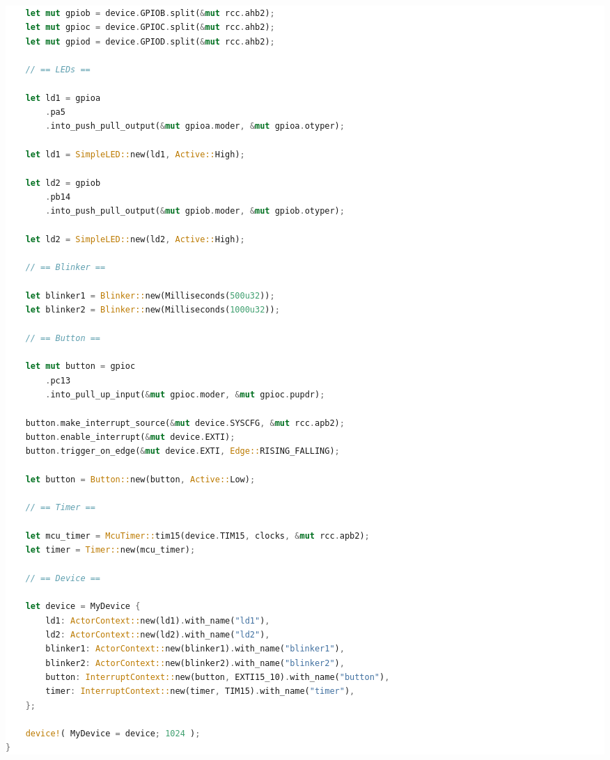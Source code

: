 ```rust
    let mut gpiob = device.GPIOB.split(&mut rcc.ahb2);
    let mut gpioc = device.GPIOC.split(&mut rcc.ahb2);
    let mut gpiod = device.GPIOD.split(&mut rcc.ahb2);

    // == LEDs ==

    let ld1 = gpioa
        .pa5
        .into_push_pull_output(&mut gpioa.moder, &mut gpioa.otyper);

    let ld1 = SimpleLED::new(ld1, Active::High);

    let ld2 = gpiob
        .pb14
        .into_push_pull_output(&mut gpiob.moder, &mut gpiob.otyper);

    let ld2 = SimpleLED::new(ld2, Active::High);

    // == Blinker ==

    let blinker1 = Blinker::new(Milliseconds(500u32));
    let blinker2 = Blinker::new(Milliseconds(1000u32));

    // == Button ==

    let mut button = gpioc
        .pc13
        .into_pull_up_input(&mut gpioc.moder, &mut gpioc.pupdr);

    button.make_interrupt_source(&mut device.SYSCFG, &mut rcc.apb2);
    button.enable_interrupt(&mut device.EXTI);
    button.trigger_on_edge(&mut device.EXTI, Edge::RISING_FALLING);

    let button = Button::new(button, Active::Low);

    // == Timer ==

    let mcu_timer = McuTimer::tim15(device.TIM15, clocks, &mut rcc.apb2);
    let timer = Timer::new(mcu_timer);

    // == Device ==

    let device = MyDevice {
        ld1: ActorContext::new(ld1).with_name("ld1"),
        ld2: ActorContext::new(ld2).with_name("ld2"),
        blinker1: ActorContext::new(blinker1).with_name("blinker1"),
        blinker2: ActorContext::new(blinker2).with_name("blinker2"),
        button: InterruptContext::new(button, EXTI15_10).with_name("button"),
        timer: InterruptContext::new(timer, TIM15).with_name("timer"),
    };

    device!( MyDevice = device; 1024 );
}
```
